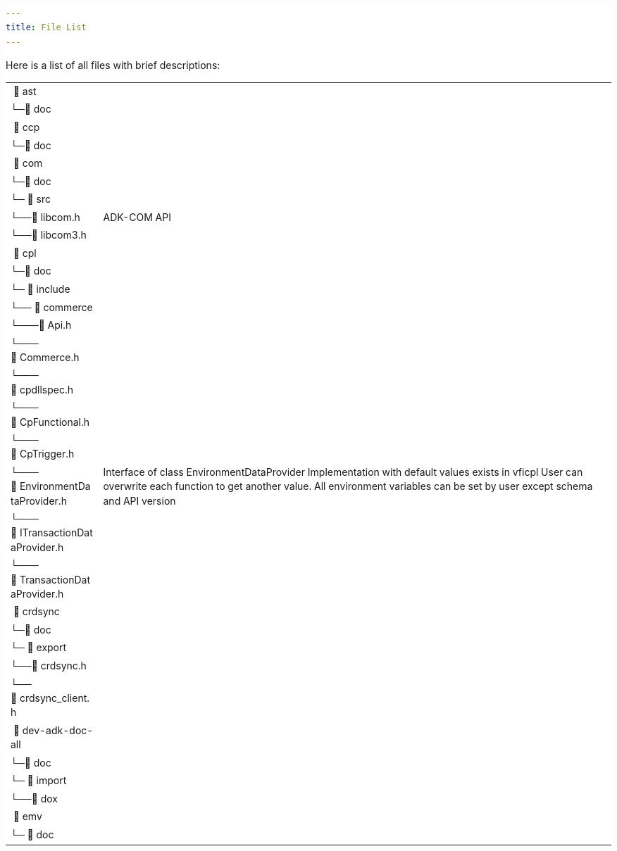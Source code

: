 ```yaml
---
title: File List
---
```


Here is a list of all files with brief descriptions:

|   |   |
|:---|:---|
|  📁 ast |  |
| └─📄 doc |  |
|  📁 ccp |  |
| └─📄 doc |  |
|  📁 com |  |
| └─📄 doc |  |
| └─ 📁 src |  |
| └──📄 libcom.h | ADK-COM API |
| └──📄 libcom3.h |  |
|  📁 cpl |  |
| └─📄 doc |  |
| └─ 📁 include |  |
| └── 📁 commerce |  |
| └───📄 Api.h |  |
| └───📄 Commerce.h |  |
| └───📄 cpdllspec.h |  |
| └───📄 CpFunctional.h |  |
| └───📄 CpTrigger.h |  |
| └───📄 EnvironmentDataProvider.h | Interface of class EnvironmentDataProvider Implementation with default values exists in vficpl User can overwrite each function to get another value. All environment variables can be set by user except schema and API version |
| └───📄 ITransactionDataProvider.h |  |
| └───📄 TransactionDataProvider.h |  |
|  📁 crdsync |  |
| └─📄 doc |  |
| └─ 📁 export |  |
| └──📄 crdsync.h |  |
| └──📄 crdsync_client.h |  |
|  📁 dev-adk-doc-all |  |
| └─📄 doc |  |
| └─ 📁 import |  |
| └──📄 dox |  |
|  📁 emv |  |
| └─ 📁 doc |  |